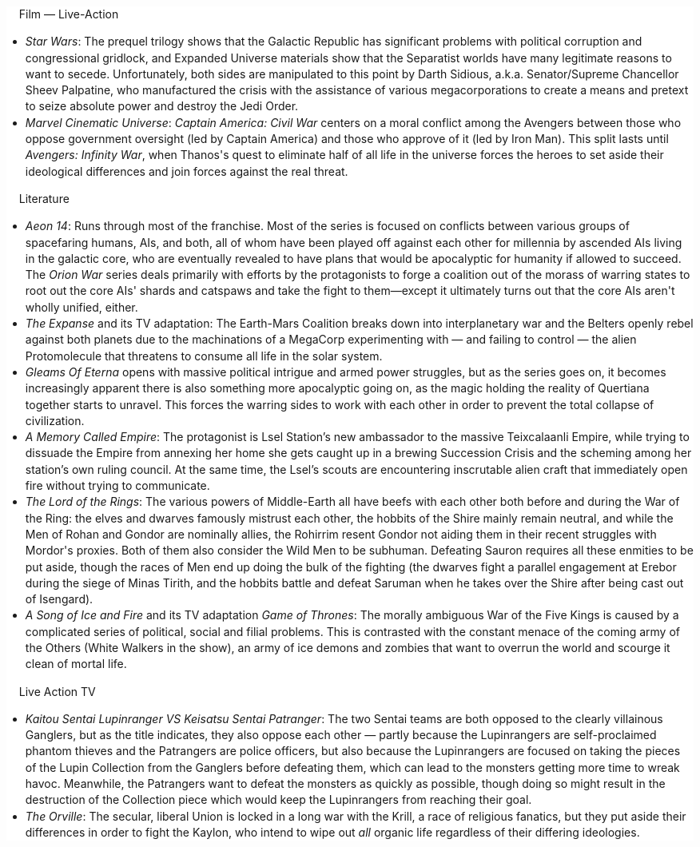     Film — Live-Action 

-   _Star Wars_: The prequel trilogy shows that the Galactic Republic has significant problems with political corruption and congressional gridlock, and Expanded Universe materials show that the Separatist worlds have many legitimate reasons to want to secede. Unfortunately, both sides are manipulated to this point by Darth Sidious, a.k.a. Senator/Supreme Chancellor Sheev Palpatine, who manufactured the crisis with the assistance of various megacorporations to create a means and pretext to seize absolute power and destroy the Jedi Order.
-   _Marvel Cinematic Universe_: _Captain America: Civil War_ centers on a moral conflict among the Avengers between those who oppose government oversight (led by Captain America) and those who approve of it (led by Iron Man). This split lasts until _Avengers: Infinity War_, when Thanos's quest to eliminate half of all life in the universe forces the heroes to set aside their ideological differences and join forces against the real threat.

    Literature 

-   _Aeon 14_: Runs through most of the franchise. Most of the series is focused on conflicts between various groups of spacefaring humans, AIs, and both, all of whom have been played off against each other for millennia by ascended AIs living in the galactic core, who are eventually revealed to have plans that would be apocalyptic for humanity if allowed to succeed. The _Orion War_ series deals primarily with efforts by the protagonists to forge a coalition out of the morass of warring states to root out the core AIs' shards and catspaws and take the fight to them—except it ultimately turns out that the core AIs aren't wholly unified, either.
-   _The Expanse_ and its TV adaptation: The Earth-Mars Coalition breaks down into interplanetary war and the Belters openly rebel against both planets due to the machinations of a MegaCorp experimenting with — and failing to control — the alien Protomolecule that threatens to consume all life in the solar system.
-   _Gleams Of Eterna_ opens with massive political intrigue and armed power struggles, but as the series goes on, it becomes increasingly apparent there is also something more apocalyptic going on, as the magic holding the reality of Quertiana together starts to unravel. This forces the warring sides to work with each other in order to prevent the total collapse of civilization.
-   _A Memory Called Empire_: The protagonist is Lsel Station’s new ambassador to the massive Teixcalaanli Empire, while trying to dissuade the Empire from annexing her home she gets caught up in a brewing Succession Crisis and the scheming among her station’s own ruling council. At the same time, the Lsel’s scouts are encountering inscrutable alien craft that immediately open fire without trying to communicate.
-   _The Lord of the Rings_: The various powers of Middle-Earth all have beefs with each other both before and during the War of the Ring: the elves and dwarves famously mistrust each other, the hobbits of the Shire mainly remain neutral, and while the Men of Rohan and Gondor are nominally allies, the Rohirrim resent Gondor not aiding them in their recent struggles with Mordor's proxies. Both of them also consider the Wild Men to be subhuman. Defeating Sauron requires all these enmities to be put aside, though the races of Men end up doing the bulk of the fighting (the dwarves fight a parallel engagement at Erebor during the siege of Minas Tirith, and the hobbits battle and defeat Saruman when he takes over the Shire after being cast out of Isengard).
-   _A Song of Ice and Fire_ and its TV adaptation _Game of Thrones_: The morally ambiguous War of the Five Kings is caused by a complicated series of political, social and filial problems. This is contrasted with the constant menace of the coming army of the Others (White Walkers in the show), an army of ice demons and zombies that want to overrun the world and scourge it clean of mortal life.

    Live Action TV 

-   _Kaitou Sentai Lupinranger VS Keisatsu Sentai Patranger_: The two Sentai teams are both opposed to the clearly villainous Ganglers, but as the title indicates, they also oppose each other — partly because the Lupinrangers are self-proclaimed phantom thieves and the Patrangers are police officers, but also because the Lupinrangers are focused on taking the pieces of the Lupin Collection from the Ganglers before defeating them, which can lead to the monsters getting more time to wreak havoc. Meanwhile, the Patrangers want to defeat the monsters as quickly as possible, though doing so might result in the destruction of the Collection piece which would keep the Lupinrangers from reaching their goal.
-   _The Orville_: The secular, liberal Union is locked in a long war with the Krill, a race of religious fanatics, but they put aside their differences in order to fight the Kaylon, who intend to wipe out _all_ organic life regardless of their differing ideologies.
